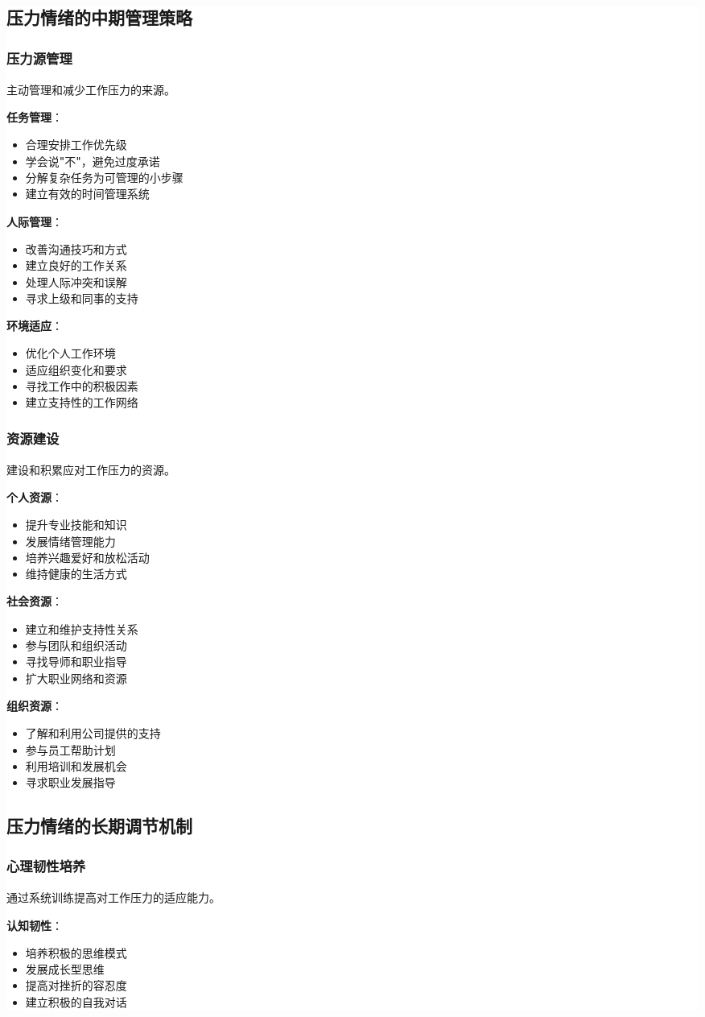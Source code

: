 ## 压力情绪的中期管理策略

### 压力源管理

主动管理和减少工作压力的来源。

**任务管理**：
- 合理安排工作优先级
- 学会说"不"，避免过度承诺
- 分解复杂任务为可管理的小步骤
- 建立有效的时间管理系统

**人际管理**：
- 改善沟通技巧和方式
- 建立良好的工作关系
- 处理人际冲突和误解
- 寻求上级和同事的支持

**环境适应**：
- 优化个人工作环境
- 适应组织变化和要求
- 寻找工作中的积极因素
- 建立支持性的工作网络

### 资源建设

建设和积累应对工作压力的资源。

**个人资源**：
- 提升专业技能和知识
- 发展情绪管理能力
- 培养兴趣爱好和放松活动
- 维持健康的生活方式

**社会资源**：
- 建立和维护支持性关系
- 参与团队和组织活动
- 寻找导师和职业指导
- 扩大职业网络和资源

**组织资源**：
- 了解和利用公司提供的支持
- 参与员工帮助计划
- 利用培训和发展机会
- 寻求职业发展指导

## 压力情绪的长期调节机制

### 心理韧性培养

通过系统训练提高对工作压力的适应能力。

**认知韧性**：
- 培养积极的思维模式
- 发展成长型思维
- 提高对挫折的容忍度
- 建立积极的自我对话
